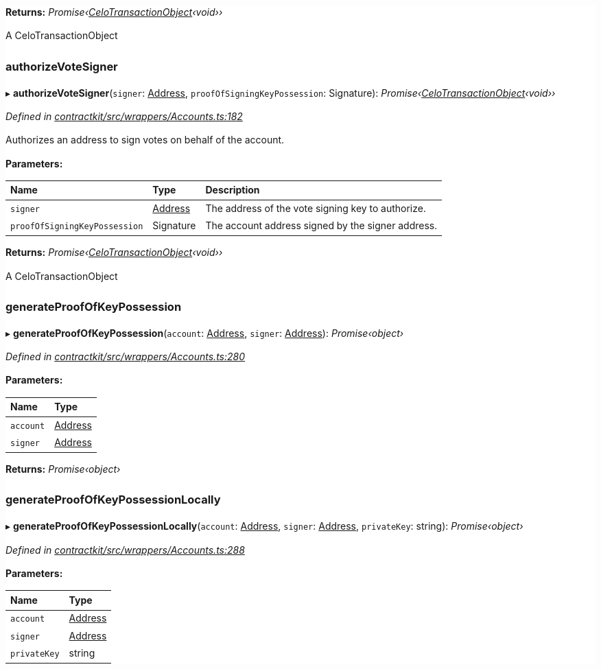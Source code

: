 **Returns:** _Promise‹_[_CeloTransactionObject_]()_‹void››_

A CeloTransactionObject

### authorizeVoteSigner

▸ **authorizeVoteSigner**\(`signer`: [Address](_base_.md#address), `proofOfSigningKeyPossession`: Signature\): _Promise‹_[_CeloTransactionObject_]()_‹void››_

_Defined in_ [_contractkit/src/wrappers/Accounts.ts:182_](https://github.com/celo-org/celo-monorepo/blob/master/packages/contractkit/src/wrappers/Accounts.ts#L182)

Authorizes an address to sign votes on behalf of the account.

**Parameters:**

| Name | Type | Description |
| :--- | :--- | :--- |
| `signer` | [Address](_base_.md#address) | The address of the vote signing key to authorize. |
| `proofOfSigningKeyPossession` | Signature | The account address signed by the signer address. |

**Returns:** _Promise‹_[_CeloTransactionObject_]()_‹void››_

A CeloTransactionObject

### generateProofOfKeyPossession

▸ **generateProofOfKeyPossession**\(`account`: [Address](_base_.md#address), `signer`: [Address](_base_.md#address)\): _Promise‹object›_

_Defined in_ [_contractkit/src/wrappers/Accounts.ts:280_](https://github.com/celo-org/celo-monorepo/blob/master/packages/contractkit/src/wrappers/Accounts.ts#L280)

**Parameters:**

| Name | Type |
| :--- | :--- |
| `account` | [Address](_base_.md#address) |
| `signer` | [Address](_base_.md#address) |

**Returns:** _Promise‹object›_

### generateProofOfKeyPossessionLocally

▸ **generateProofOfKeyPossessionLocally**\(`account`: [Address](_base_.md#address), `signer`: [Address](_base_.md#address), `privateKey`: string\): _Promise‹object›_

_Defined in_ [_contractkit/src/wrappers/Accounts.ts:288_](https://github.com/celo-org/celo-monorepo/blob/master/packages/contractkit/src/wrappers/Accounts.ts#L288)

**Parameters:**

| Name | Type |
| :--- | :--- |
| `account` | [Address](_base_.md#address) |
| `signer` | [Address](_base_.md#address) |
| `privateKey` | string |
